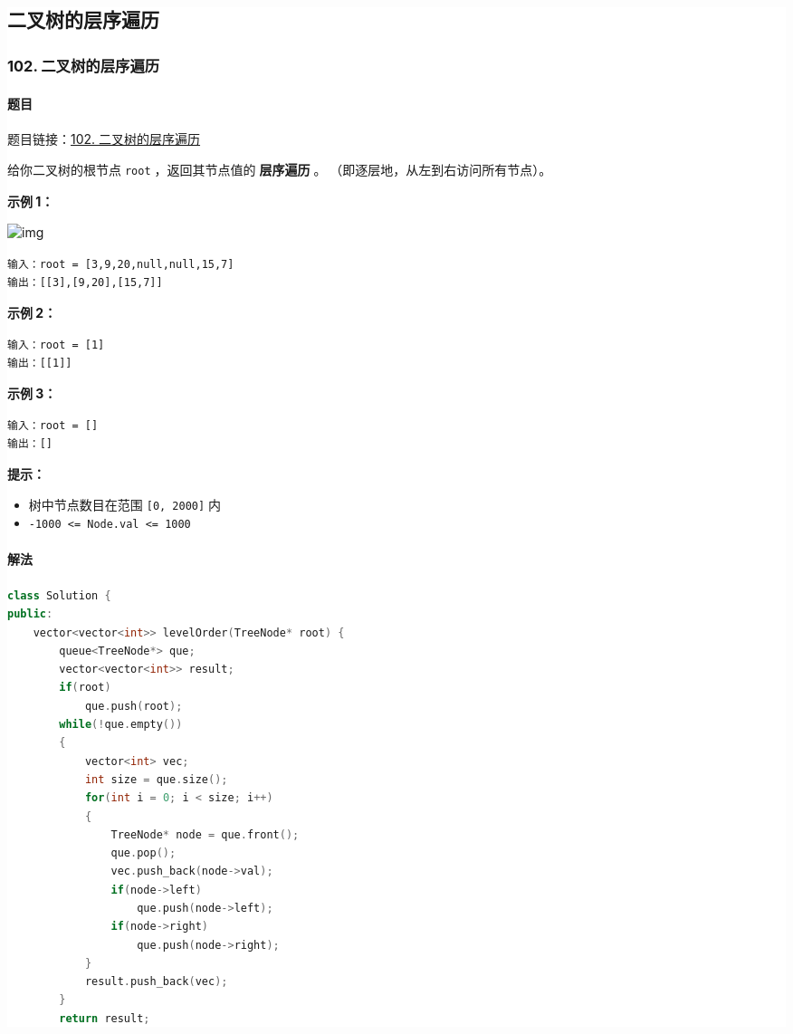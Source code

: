 

## 二叉树的层序遍历

### 102. 二叉树的层序遍历

#### 题目

题目链接：[102. 二叉树的层序遍历](https://leetcode.cn/problems/binary-tree-level-order-traversal/)

给你二叉树的根节点 `root` ，返回其节点值的 **层序遍历** 。 （即逐层地，从左到右访问所有节点）。

 

**示例 1：**

![img](https://assets.leetcode.com/uploads/2021/02/19/tree1.jpg)

```
输入：root = [3,9,20,null,null,15,7]
输出：[[3],[9,20],[15,7]]
```

**示例 2：**

```
输入：root = [1]
输出：[[1]]
```

**示例 3：**

```
输入：root = []
输出：[]
```

 

**提示：**

- 树中节点数目在范围 `[0, 2000]` 内
- `-1000 <= Node.val <= 1000`

#### 解法

```c++
class Solution {
public:
    vector<vector<int>> levelOrder(TreeNode* root) {
        queue<TreeNode*> que;
        vector<vector<int>> result;
        if(root)
            que.push(root);
        while(!que.empty())
        {
            vector<int> vec;
            int size = que.size();
            for(int i = 0; i < size; i++)
            {
                TreeNode* node = que.front();
                que.pop();
                vec.push_back(node->val);
                if(node->left)
                    que.push(node->left);
                if(node->right)
                    que.push(node->right);
            }
            result.push_back(vec);
        }
        return result;
```